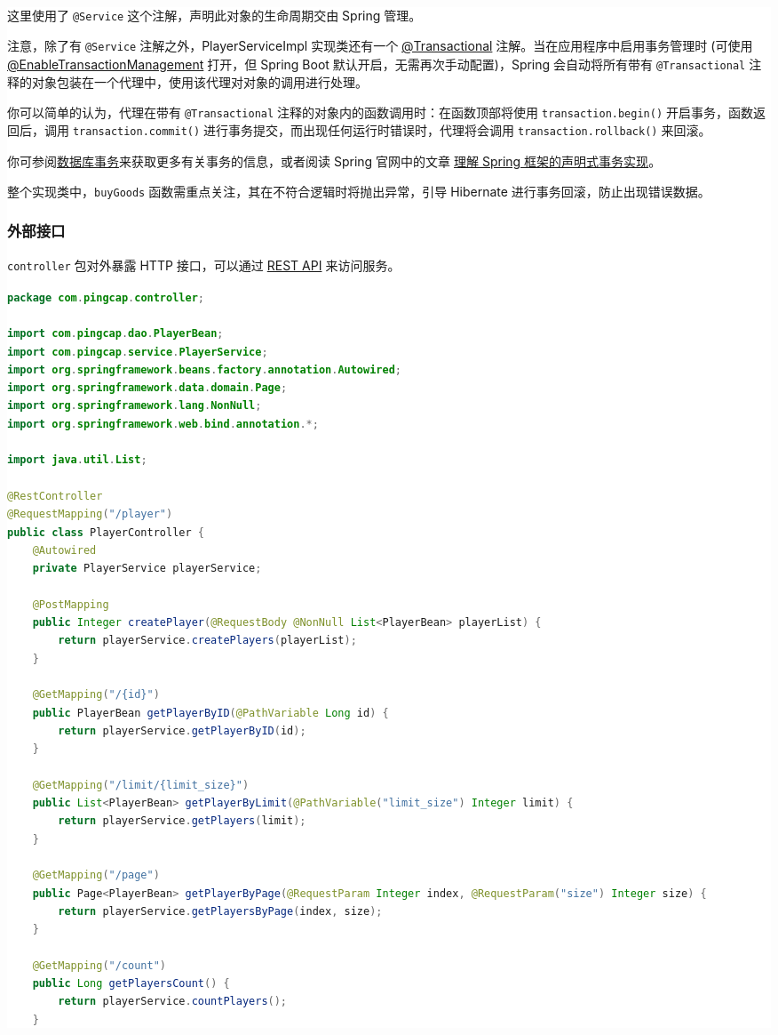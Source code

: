 这里使用了 `@Service` 这个注解，声明此对象的生命周期交由 Spring 管理。

注意，除了有 `@Service` 注解之外，PlayerServiceImpl 实现类还有一个 [@Transactional](https://docs.spring.io/spring-framework/docs/current/reference/html/data-access.html#transaction-declarative-annotations) 注解。当在应用程序中启用事务管理时 (可使用 [@EnableTransactionManagement](https://docs.spring.io/spring-framework/docs/current/javadoc-api/org/springframework/transaction/annotation/EnableTransactionManagement.html) 打开，但 Spring Boot 默认开启，无需再次手动配置)，Spring 会自动将所有带有 `@Transactional` 注释的对象包装在一个代理中，使用该代理对对象的调用进行处理。

你可以简单的认为，代理在带有 `@Transactional` 注释的对象内的函数调用时：在函数顶部将使用 `transaction.begin()` 开启事务，函数返回后，调用 `transaction.commit()` 进行事务提交，而出现任何运行时错误时，代理将会调用 `transaction.rollback()` 来回滚。

你可参阅[数据库事务](/develop/dev-guide-transaction-overview.md)来获取更多有关事务的信息，或者阅读 Spring 官网中的文章 [理解 Spring 框架的声明式事务实现](https://docs.spring.io/spring-framework/docs/current/reference/html/data-access.html#tx-decl-explained)。

整个实现类中，`buyGoods` 函数需重点关注，其在不符合逻辑时将抛出异常，引导 Hibernate 进行事务回滚，防止出现错误数据。

### 外部接口

`controller` 包对外暴露 HTTP 接口，可以通过 [REST API](https://www.redhat.com/en/topics/api/what-is-a-rest-api#) 来访问服务。

```java
package com.pingcap.controller;

import com.pingcap.dao.PlayerBean;
import com.pingcap.service.PlayerService;
import org.springframework.beans.factory.annotation.Autowired;
import org.springframework.data.domain.Page;
import org.springframework.lang.NonNull;
import org.springframework.web.bind.annotation.*;

import java.util.List;

@RestController
@RequestMapping("/player")
public class PlayerController {
    @Autowired
    private PlayerService playerService;

    @PostMapping
    public Integer createPlayer(@RequestBody @NonNull List<PlayerBean> playerList) {
        return playerService.createPlayers(playerList);
    }

    @GetMapping("/{id}")
    public PlayerBean getPlayerByID(@PathVariable Long id) {
        return playerService.getPlayerByID(id);
    }

    @GetMapping("/limit/{limit_size}")
    public List<PlayerBean> getPlayerByLimit(@PathVariable("limit_size") Integer limit) {
        return playerService.getPlayers(limit);
    }

    @GetMapping("/page")
    public Page<PlayerBean> getPlayerByPage(@RequestParam Integer index, @RequestParam("size") Integer size) {
        return playerService.getPlayersByPage(index, size);
    }

    @GetMapping("/count")
    public Long getPlayersCount() {
        return playerService.countPlayers();
    }

```